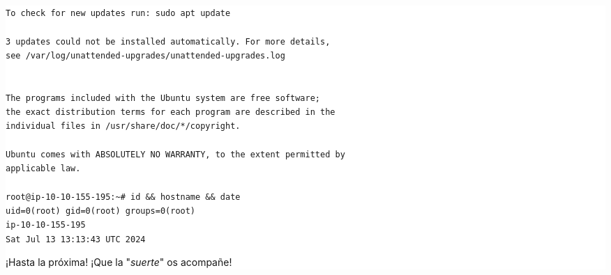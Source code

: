 ```
To check for new updates run: sudo apt update

3 updates could not be installed automatically. For more details,
see /var/log/unattended-upgrades/unattended-upgrades.log


The programs included with the Ubuntu system are free software;
the exact distribution terms for each program are described in the
individual files in /usr/share/doc/*/copyright.

Ubuntu comes with ABSOLUTELY NO WARRANTY, to the extent permitted by
applicable law.

root@ip-10-10-155-195:~# id && hostname && date
uid=0(root) gid=0(root) groups=0(root)
ip-10-10-155-195
Sat Jul 13 13:13:43 UTC 2024
```

¡Hasta la próxima! ¡Que la "*suerte*" os acompañe!